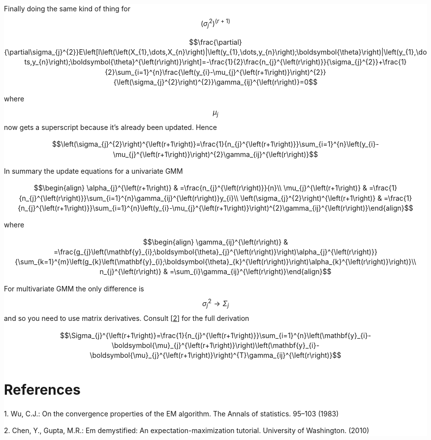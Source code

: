 Finally doing the same kind of thing for
$$\left(\sigma_{j}^{2}\right)^{\left(r+1\right)}$$

$$\frac{\partial}{\partial\sigma_{j}^{2}}E\left[l\left(\left(X_{1},\dots,X_{n}\right)|\left(y_{1},\dots,y_{n}\right);\boldsymbol{\theta}\right)|\left(y_{1},\dots,y_{n}\right);\boldsymbol{\theta}^{\left(r\right)}\right]=-\frac{1}{2}\frac{n_{j}^{\left(r\right)}}{\sigma_{j}^{2}}+\frac{1}{2}\sum_{i=1}^{n}\frac{\left(y_{i}-\mu_{j}^{\left(r+1\right)}\right)^{2}}{\left(\sigma_{j}^{2}\right)^{2}}\gamma_{ij}^{\left(r\right)}=0$$

where $$\mu_{j}$$ now gets a superscript because it’s already been
updated. Hence

$$\left(\sigma_{j}^{2}\right)^{\left(r+1\right)}=\frac{1}{n_{j}^{\left(r+1\right)}}\sum_{i=1}^{n}\left(y_{i}-\mu_{j}^{\left(r+1\right)}\right)^{2}\gamma_{ij}^{\left(r\right)}$$

In summary the update equations for a univariate GMM

$$\begin{align}
\alpha_{j}^{\left(r+1\right)} & =\frac{n_{j}^{\left(r\right)}}{n}\\
\mu_{j}^{\left(r+1\right)} & =\frac{1}{n_{j}^{\left(r\right)}}\sum_{i=1}^{n}\gamma_{ij}^{\left(r\right)}y_{i}\\
\left(\sigma_{j}^{2}\right)^{\left(r+1\right)} & =\frac{1}{n_{j}^{\left(r+1\right)}}\sum_{i=1}^{n}\left(y_{i}-\mu_{j}^{\left(r+1\right)}\right)^{2}\gamma_{ij}^{\left(r\right)}\end{align}$$

where

$$\begin{align}
\gamma_{ij}^{\left(r\right)} & =\frac{g_{j}\left(\mathbf{y}_{i};\boldsymbol{\theta}_{j}^{\left(r\right)}\right)\alpha_{j}^{\left(r\right)}}{\sum_{k=1}^{m}\left(g_{k}\left(\mathbf{y}_{i};\boldsymbol{\theta}_{k}^{\left(r\right)}\right)\alpha_{k}^{\left(r\right)}\right)}\\
n_{j}^{\left(r\right)} & =\sum_{i}\gamma_{ij}^{\left(r\right)}\end{align}$$

For multivariate GMM the only difference is
$$\sigma_{j}^{2}\rightarrow\Sigma_{j}$$ and so you need to use matrix
derivatives. Consult \[[2](#ref-chen2010demystified)\] for the full
derivation

$$\Sigma_{j}^{\left(r+1\right)}=\frac{1}{n_{j}^{\left(r+1\right)}}\sum_{i=1}^{n}\left(\mathbf{y}_{i}-\boldsymbol{\mu}_{j}^{\left(r+1\right)}\right)\left(\mathbf{y}_{i}-\boldsymbol{\mu}_{j}^{\left(r+1\right)}\right)^{T}\gamma_{ij}^{\left(r\right)}$$

# References

<div id="refs" class="references csl-bib-body">

<div id="ref-wu1983convergence" class="csl-entry">

<span class="csl-left-margin">1. </span><span
class="csl-right-inline">Wu, C.J.: On the convergence properties of the
EM algorithm. The Annals of statistics. 95–103 (1983)</span>

</div>

<div id="ref-chen2010demystified" class="csl-entry">

<span class="csl-left-margin">2. </span><span
class="csl-right-inline">Chen, Y., Gupta, M.R.: Em demystified: An
expectation-maximization tutorial. University of Washington.
(2010)</span>


[^1]: Suppose!
[^2]: $$l\left(\mathbf{X},\hat{\mathbf{X}}\right)=\left(\mathbf{X}-\hat{\mathbf{X}}\right)^{2}$$
[^3]: Don’t forget the point of all this is actually to estimate
[^4]: Even if you think you’re clever and try to maximize log-likelihood
[^5]: Here we’re explicitly maximizing a function of the likelihood for
[^6]: Pronounce Yen-sen you uncultured boor!
[^7]: For convex $$g\left(X\right)$$ it’s the case that
[^8]: \[[2](#ref-chen2010demystified)\] is a good place for the general
[^9]: Why? Because
[^10]: Pay attention to the difference between the arguments that come
[^11]: You need to do the convex analysis (second-deriative test) to
[^12]: Pretty much the epitome of the MLE for a parameter.